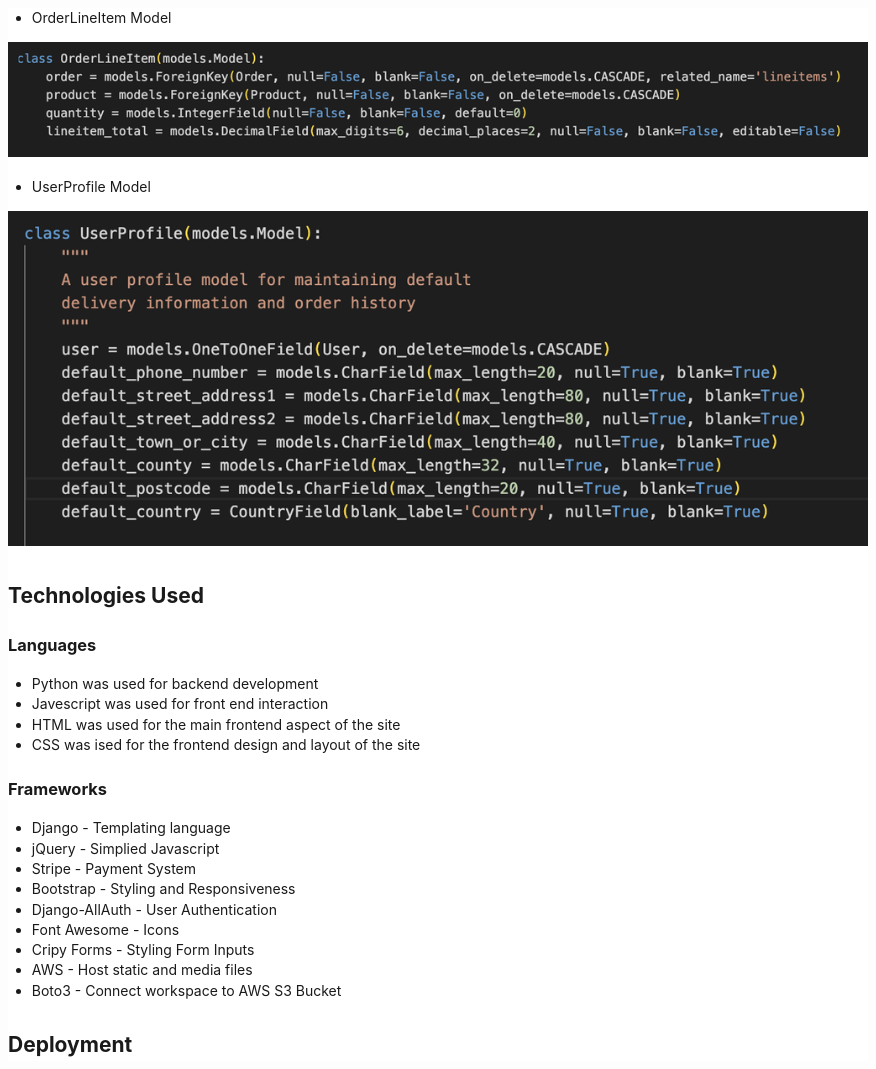 - OrderLineItem Model 
<img src="documents/readme/db_models/orderlineitem-model.png">

- UserProfile Model 
<img src="documents/readme/db_models/userprofile-model.png">

## Technologies Used

### Languages

- Python was used for backend development
- Javescript was used for front end interaction
- HTML was used for the main frontend aspect of the site
- CSS was ised for the frontend design and layout of the site

### Frameworks
- Django - Templating language
- jQuery - Simplied Javascript
- Stripe - Payment System
- Bootstrap - Styling and Responsiveness
- Django-AllAuth - User Authentication
- Font Awesome - Icons
- Cripy Forms - Styling Form Inputs
- AWS - Host static and media files
- Boto3 - Connect workspace to AWS S3 Bucket

## Deployment
